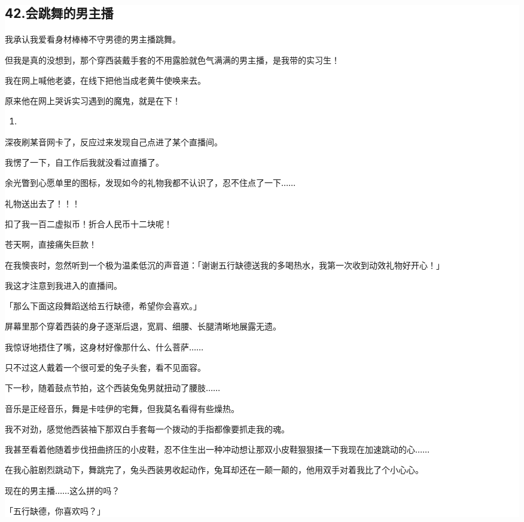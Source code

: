 ## 42.会跳舞的男主播
我承认我爱看身材棒棒不守男德的男主播跳舞。


但我是真的没想到，那个穿西装戴手套的不用露脸就色气满满的男主播，是我带的实习生！


我在网上喊他老婆，在线下把他当成老黄牛使唤来去。


原来他在网上哭诉实习遇到的魔鬼，就是在下！


1.


深夜刷某音网卡了，反应过来发现自己点进了某个直播间。


我愣了一下，自工作后我就没看过直播了。


余光瞥到心愿单里的图标，发现如今的礼物我都不认识了，忍不住点了一下……


礼物送出去了！！！


扣了我一百二虚拟币！折合人民币十二块呢！


苍天啊，直接痛失巨款！


在我懊丧时，忽然听到一个极为温柔低沉的声音道：「谢谢五行缺德送我的多喝热水，我第一次收到动效礼物好开心！」


我这才注意到我进入的直播间。


「那么下面这段舞蹈送给五行缺德，希望你会喜欢。」


屏幕里那个穿着西装的身子逐渐后退，宽肩、细腰、长腿清晰地展露无遗。


我惊讶地捂住了嘴，这身材好像那什么、什么菩萨……


只不过这人戴着一个很可爱的兔子头套，看不见面容。


下一秒，随着鼓点节拍，这个西装兔兔男就扭动了腰肢……


音乐是正经音乐，舞是卡哇伊的宅舞，但我莫名看得有些燥热。


我不对劲，感觉他西装袖下那双白手套每一个拨动的手指都像要抓走我的魂。


我甚至看着他随着步伐扭曲挤压的小皮鞋，忍不住生出一种冲动想让那双小皮鞋狠狠揉一下我现在加速跳动的心……


在我心脏剧烈跳动下，舞跳完了，兔头西装男收起动作，兔耳却还在一颠一颠的，他用双手对着我比了个小心心。


现在的男主播……这么拼的吗？


「五行缺德，你喜欢吗？」
